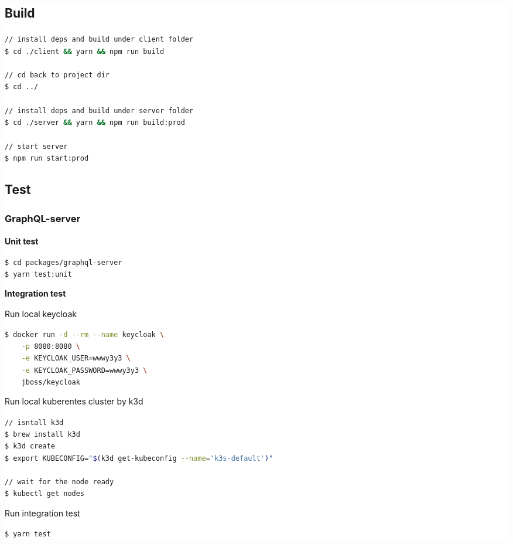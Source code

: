 ## Build

```sh
// install deps and build under client folder
$ cd ./client && yarn && npm run build

// cd back to project dir
$ cd ../

// install deps and build under server folder
$ cd ./server && yarn && npm run build:prod

// start server
$ npm run start:prod
```

## Test

### GraphQL-server

**Unit test**

```sh
$ cd packages/graphql-server
$ yarn test:unit
```

**Integration test**

Run local keycloak

```sh
$ docker run -d --rm --name keycloak \
    -p 8080:8080 \
    -e KEYCLOAK_USER=wwwy3y3 \
    -e KEYCLOAK_PASSWORD=wwwy3y3 \
    jboss/keycloak
```

Run local kuberentes cluster by k3d

```sh
// isntall k3d
$ brew install k3d
$ k3d create
$ export KUBECONFIG="$(k3d get-kubeconfig --name='k3s-default')"

// wait for the node ready
$ kubectl get nodes
```

Run integration test

```sh
$ yarn test
```
